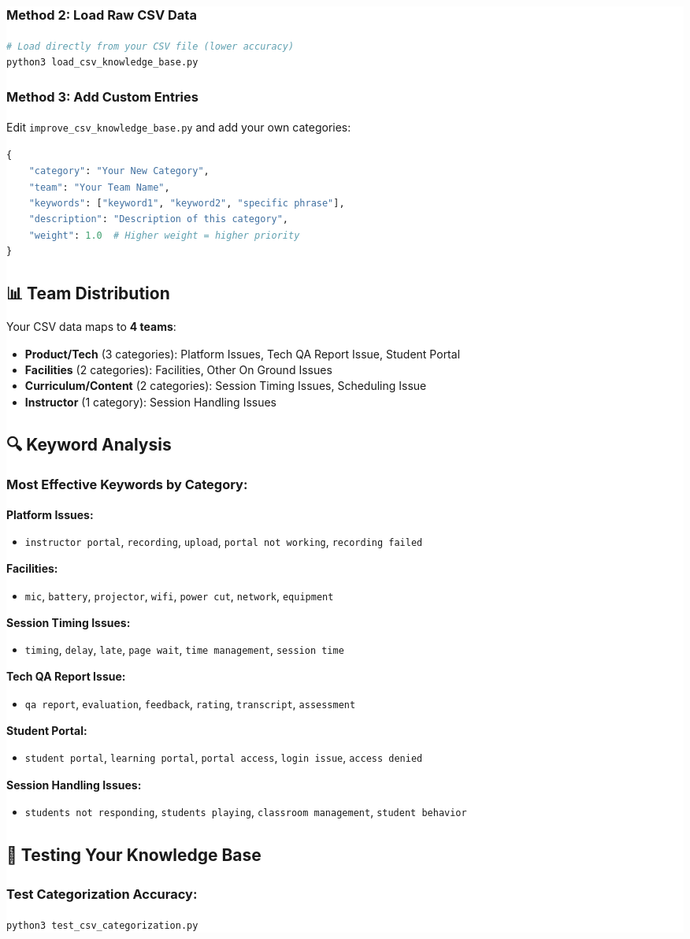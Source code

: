 ### **Method 2: Load Raw CSV Data**
```bash
# Load directly from your CSV file (lower accuracy)
python3 load_csv_knowledge_base.py
```

### **Method 3: Add Custom Entries**
Edit `improve_csv_knowledge_base.py` and add your own categories:

```python
{
    "category": "Your New Category",
    "team": "Your Team Name",
    "keywords": ["keyword1", "keyword2", "specific phrase"],
    "description": "Description of this category",
    "weight": 1.0  # Higher weight = higher priority
}
```

## 📊 Team Distribution

Your CSV data maps to **4 teams**:

- **Product/Tech** (3 categories): Platform Issues, Tech QA Report Issue, Student Portal
- **Facilities** (2 categories): Facilities, Other On Ground Issues  
- **Curriculum/Content** (2 categories): Session Timing Issues, Scheduling Issue
- **Instructor** (1 category): Session Handling Issues

## 🔍 Keyword Analysis

### **Most Effective Keywords by Category:**

**Platform Issues:**
- `instructor portal`, `recording`, `upload`, `portal not working`, `recording failed`

**Facilities:**
- `mic`, `battery`, `projector`, `wifi`, `power cut`, `network`, `equipment`

**Session Timing Issues:**
- `timing`, `delay`, `late`, `page wait`, `time management`, `session time`

**Tech QA Report Issue:**
- `qa report`, `evaluation`, `feedback`, `rating`, `transcript`, `assessment`

**Student Portal:**
- `student portal`, `learning portal`, `portal access`, `login issue`, `access denied`

**Session Handling Issues:**
- `students not responding`, `students playing`, `classroom management`, `student behavior`

## 🎯 Testing Your Knowledge Base

### **Test Categorization Accuracy:**
```bash
python3 test_csv_categorization.py
```
